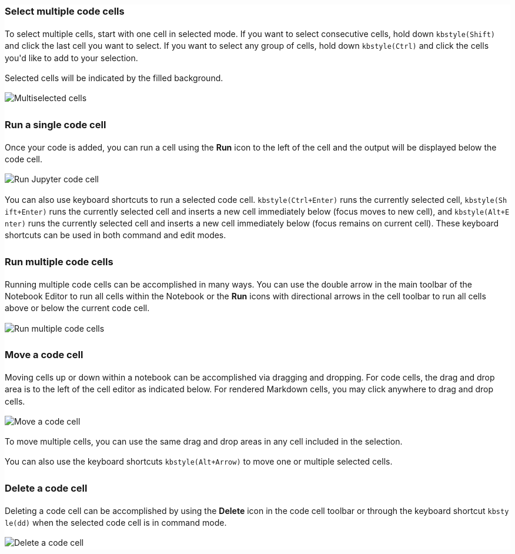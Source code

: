 ### Select multiple code cells

To select multiple cells, start with one cell in selected mode. If you want to select consecutive cells, hold down `kbstyle(Shift)` and click the last cell you want to select. If you want to select any group of cells, hold down `kbstyle(Ctrl)` and click the cells you'd like to add to your selection.

Selected cells will be indicated by the filled background.

![Multiselected cells](images/jupyter/multiselect.png)

### Run a single code cell

Once your code is added, you can run a cell using the **Run** icon to the left of the cell and the output will be displayed below the code cell.

![Run Jupyter code cell](images/jupyter/native-code-run.png)

You can also use keyboard shortcuts to run a selected code cell. `kbstyle(Ctrl+Enter)` runs the currently selected cell, `kbstyle(Shift+Enter)` runs the currently selected cell and inserts a new cell immediately below (focus moves to new cell), and `kbstyle(Alt+Enter)` runs the currently selected cell and inserts a new cell immediately below (focus remains on current cell). These keyboard shortcuts can be used in both command and edit modes.

### Run multiple code cells

Running multiple code cells can be accomplished in many ways. You can use the double arrow in the main toolbar of the Notebook Editor to run all cells within the Notebook or the **Run** icons with directional arrows in the cell toolbar to run all cells above or below the current code cell.

![Run multiple code cells](images/jupyter/native-code-runs.png)

### Move a code cell

Moving cells up or down within a notebook can be accomplished via dragging and dropping. For code cells, the drag and drop area is to the left of the cell editor as indicated below. For rendered Markdown cells, you may click anywhere to drag and drop cells.

![Move a code cell](images/jupyter/code-move.png)

To move multiple cells, you can use the same drag and drop areas in any cell included in the selection.

You can also use the keyboard shortcuts `kbstyle(Alt+Arrow)` to move one or multiple selected cells.

### Delete a code cell

Deleting a code cell can be accomplished by using the **Delete** icon in the code cell toolbar or through the keyboard shortcut `kbstyle(dd)` when the selected code cell is in command mode.

![Delete a code cell](images/jupyter/native-code-delete.png)
